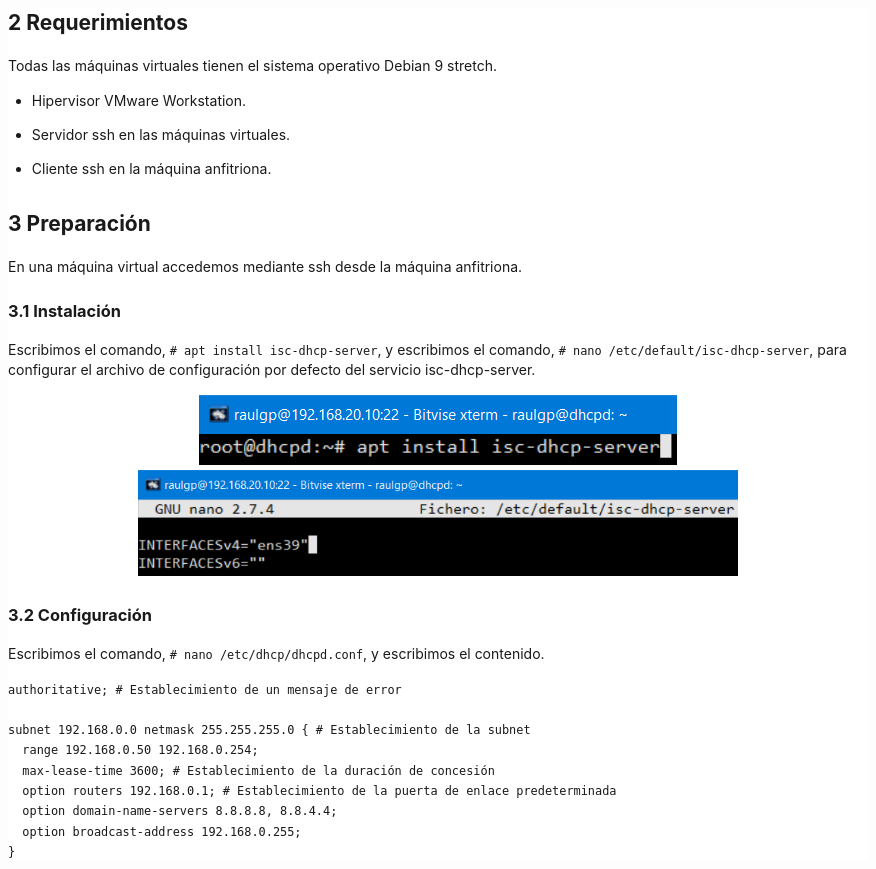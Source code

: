 ## 2  Requerimientos

Todas las máquinas virtuales tienen el sistema operativo Debian 9 stretch.

- Hipervisor VMware Workstation.

- Servidor ssh en las máquinas virtuales.

- Cliente ssh en la máquina anfitriona.

## 3  Preparación

En una máquina virtual accedemos mediante ssh desde la máquina anfitriona.

### 3.1  Instalación

Escribimos el comando, `# apt install isc-dhcp-server`, y escribimos el comando, `# nano /etc/default/isc-dhcp-server`, para configurar el archivo de configuración por defecto del servicio isc-dhcp-server.

<div align="center">
	<img src="imagenes/Instalacion/Captura.PNG">
</div>

<div align="center">
	<img src="imagenes/Instalacion/Captura1.PNG" width="600px">
</div>

### 3.2  Configuración

Escribimos el comando, `# nano /etc/dhcp/dhcpd.conf`, y escribimos el contenido.

	authoritative; # Establecimiento de un mensaje de error
	
	subnet 192.168.0.0 netmask 255.255.255.0 { # Establecimiento de la subnet
	  range 192.168.0.50 192.168.0.254;
	  max-lease-time 3600; # Establecimiento de la duración de concesión
	  option routers 192.168.0.1; # Establecimiento de la puerta de enlace predeterminada
	  option domain-name-servers 8.8.8.8, 8.8.4.4;
	  option broadcast-address 192.168.0.255;
	}
